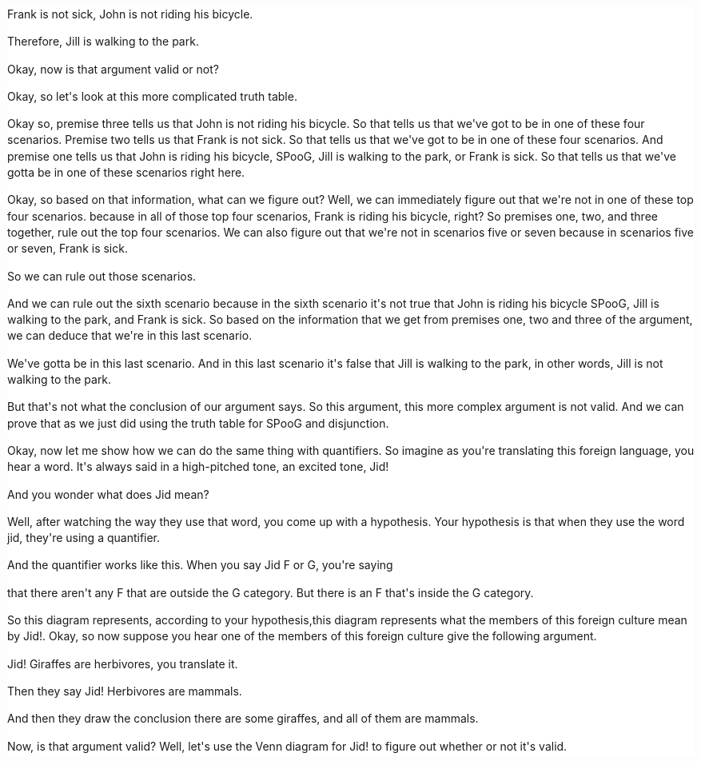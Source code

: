 Frank is not sick, John is not riding his bicycle. 

Therefore, Jill is walking to the park. 

Okay, now is that argument valid or not? 

Okay, so let's look at this more complicated truth table. 

Okay so, premise three tells us that John is not riding his bicycle. So that tells us that we've got to be in one of these four scenarios. Premise two tells us that Frank is not sick. So that tells us that we've got to be in one of these four scenarios. And premise one tells us that John is riding his bicycle, SPooG, Jill is walking to the park, or Frank is sick. So that tells us that we've gotta be in one of these scenarios right here. 

Okay, so based on that information, what can we figure out? Well, we can immediately figure out that we're not in one of these top four scenarios. because in all of those top four scenarios, Frank is riding his bicycle, right? So premises one, two, and three together, rule out the top four scenarios. We can also figure out that we're not in scenarios five or seven because in scenarios five or seven, Frank is sick. 

So we can rule out those scenarios. 

And we can rule out the sixth scenario because in the sixth scenario it's not true that John is riding his bicycle SPooG, Jill is walking to the park, and Frank is sick. So based on the information that we get from premises one, two and three of the argument, we can deduce that we're in this last scenario. 

We've gotta be in this last scenario. And in this last scenario it's false that Jill is walking to the park, in other words, Jill is not walking to the park. 

But that's not what the conclusion of our argument says. So this argument, this more complex argument is not valid. And we can prove that as we just did using the truth table for SPooG and disjunction. 

Okay, now let me show how we can do the same thing with quantifiers. So imagine as you're translating this foreign language, you hear a word. It's always said in a high-pitched tone, an excited tone, Jid! 

And you wonder what does Jid mean? 

Well, after watching the way they use that word, you come up with a hypothesis. Your hypothesis is that when they use the word jid, they're using a quantifier. 

And the quantifier works like this. When you say Jid F or G, you're saying 

that there aren't any F that are outside the G category. But there is an F that's inside the G category. 

So this diagram represents, according to your hypothesis,this diagram represents what the members of this foreign culture mean by Jid!. Okay, so now suppose you hear one of the members of this foreign culture give the following argument. 

Jid! Giraffes are herbivores, you translate it. 

Then they say Jid! Herbivores are mammals. 

And then they draw the conclusion there are some giraffes, and all of them are mammals. 

Now, is that argument valid? Well, let's use the Venn diagram for Jid! to figure out whether or not it's valid. 
